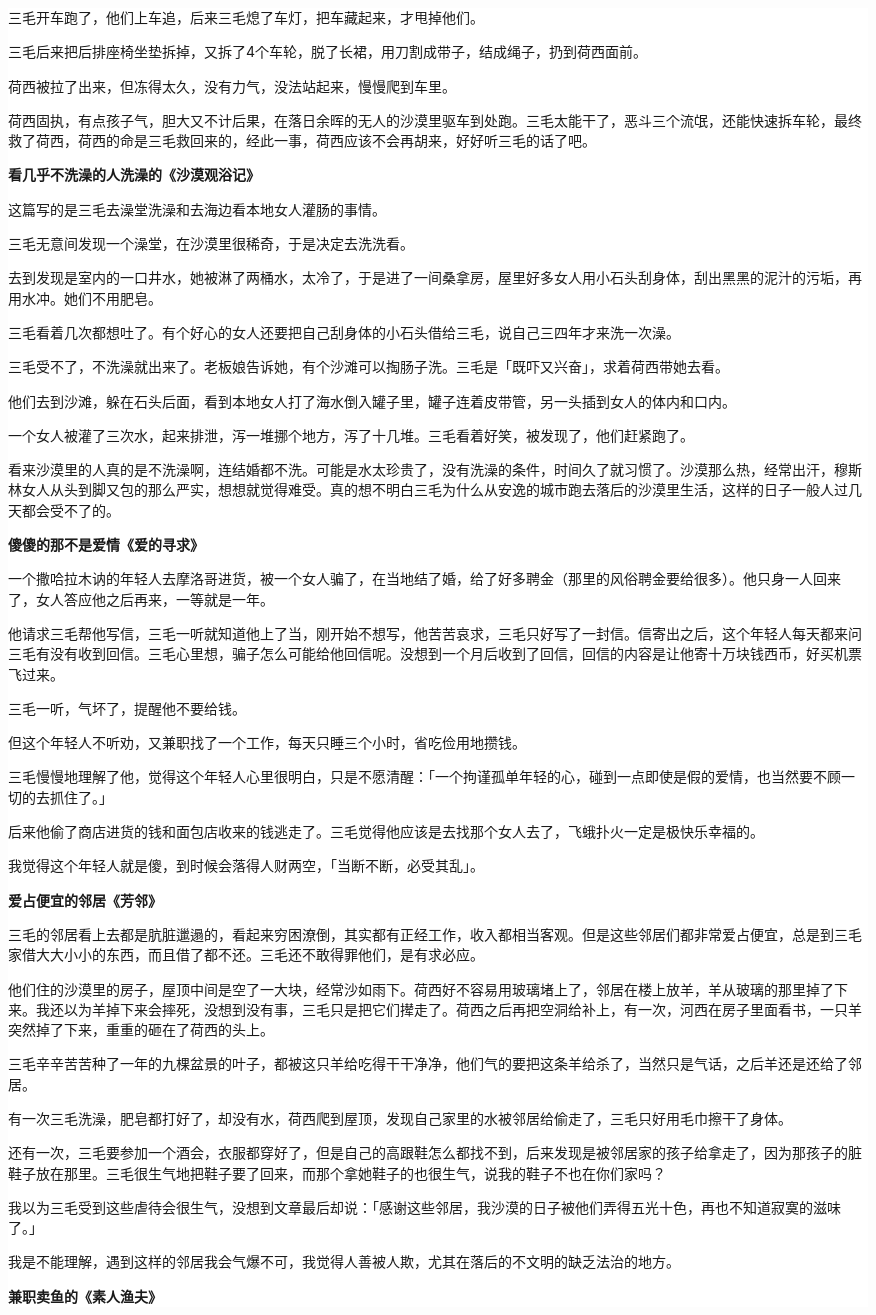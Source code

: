 三毛开车跑了，他们上车追，后来三毛熄了车灯，把车藏起来，才甩掉他们。

三毛后来把后排座椅坐垫拆掉，又拆了4个车轮，脱了长裙，用刀割成带子，结成绳子，扔到荷西面前。

荷西被拉了出来，但冻得太久，没有力气，没法站起来，慢慢爬到车里。

荷西固执，有点孩子气，胆大又不计后果，在落日余晖的无人的沙漠里驱车到处跑。三毛太能干了，恶斗三个流氓，还能快速拆车轮，最终救了荷西，荷西的命是三毛救回来的，经此一事，荷西应该不会再胡来，好好听三毛的话了吧。

**看几乎不洗澡的人洗澡的《沙漠观浴记》**

这篇写的是三毛去澡堂洗澡和去海边看本地女人灌肠的事情。

三毛无意间发现一个澡堂，在沙漠里很稀奇，于是决定去洗洗看。

去到发现是室内的一口井水，她被淋了两桶水，太冷了，于是进了一间桑拿房，屋里好多女人用小石头刮身体，刮出黑黑的泥汁的污垢，再用水冲。她们不用肥皂。

三毛看着几次都想吐了。有个好心的女人还要把自己刮身体的小石头借给三毛，说自己三四年才来洗一次澡。

三毛受不了，不洗澡就出来了。老板娘告诉她，有个沙滩可以掏肠子洗。三毛是「既吓又兴奋」，求着荷西带她去看。

他们去到沙滩，躲在石头后面，看到本地女人打了海水倒入罐子里，罐子连着皮带管，另一头插到女人的体内和口内。

一个女人被灌了三次水，起来排泄，泻一堆挪个地方，泻了十几堆。三毛看着好笑，被发现了，他们赶紧跑了。

看来沙漠里的人真的是不洗澡啊，连结婚都不洗。可能是水太珍贵了，没有洗澡的条件，时间久了就习惯了。沙漠那么热，经常出汗，穆斯林女人从头到脚又包的那么严实，想想就觉得难受。真的想不明白三毛为什么从安逸的城市跑去落后的沙漠里生活，这样的日子一般人过几天都会受不了的。

**傻傻的那不是爱情《爱的寻求》**

一个撒哈拉木讷的年轻人去摩洛哥进货，被一个女人骗了，在当地结了婚，给了好多聘金（那里的风俗聘金要给很多）。他只身一人回来了，女人答应他之后再来，一等就是一年。

他请求三毛帮他写信，三毛一听就知道他上了当，刚开始不想写，他苦苦哀求，三毛只好写了一封信。信寄出之后，这个年轻人每天都来问三毛有没有收到回信。三毛心里想，骗子怎么可能给他回信呢。没想到一个月后收到了回信，回信的内容是让他寄十万块钱西币，好买机票飞过来。

三毛一听，气坏了，提醒他不要给钱。

但这个年轻人不听劝，又兼职找了一个工作，每天只睡三个小时，省吃俭用地攒钱。

三毛慢慢地理解了他，觉得这个年轻人心里很明白，只是不愿清醒：「一个拘谨孤单年轻的心，碰到一点即使是假的爱情，也当然要不顾一切的去抓住了。」

后来他偷了商店进货的钱和面包店收来的钱逃走了。三毛觉得他应该是去找那个女人去了，飞蛾扑火一定是极快乐幸福的。

我觉得这个年轻人就是傻，到时候会落得人财两空，「当断不断，必受其乱」。

**爱占便宜的邻居《芳邻》**

三毛的邻居看上去都是肮脏邋遢的，看起来穷困潦倒，其实都有正经工作，收入都相当客观。但是这些邻居们都非常爱占便宜，总是到三毛家借大大小小的东西，而且借了都不还。三毛还不敢得罪他们，是有求必应。

他们住的沙漠里的房子，屋顶中间是空了一大块，经常沙如雨下。荷西好不容易用玻璃堵上了，邻居在楼上放羊，羊从玻璃的那里掉了下来。我还以为羊掉下来会摔死，没想到没有事，三毛只是把它们撵走了。荷西之后再把空洞给补上，有一次，河西在房子里面看书，一只羊突然掉了下来，重重的砸在了荷西的头上。

三毛辛辛苦苦种了一年的九棵盆景的叶子，都被这只羊给吃得干干净净，他们气的要把这条羊给杀了，当然只是气话，之后羊还是还给了邻居。

有一次三毛洗澡，肥皂都打好了，却没有水，荷西爬到屋顶，发现自己家里的水被邻居给偷走了，三毛只好用毛巾擦干了身体。

还有一次，三毛要参加一个酒会，衣服都穿好了，但是自己的高跟鞋怎么都找不到，后来发现是被邻居家的孩子给拿走了，因为那孩子的脏鞋子放在那里。三毛很生气地把鞋子要了回来，而那个拿她鞋子的也很生气，说我的鞋子不也在你们家吗？

我以为三毛受到这些虐待会很生气，没想到文章最后却说：「感谢这些邻居，我沙漠的日子被他们弄得五光十色，再也不知道寂寞的滋味了。」

我是不能理解，遇到这样的邻居我会气爆不可，我觉得人善被人欺，尤其在落后的不文明的缺乏法治的地方。

**兼职卖鱼的《素人渔夫》**
